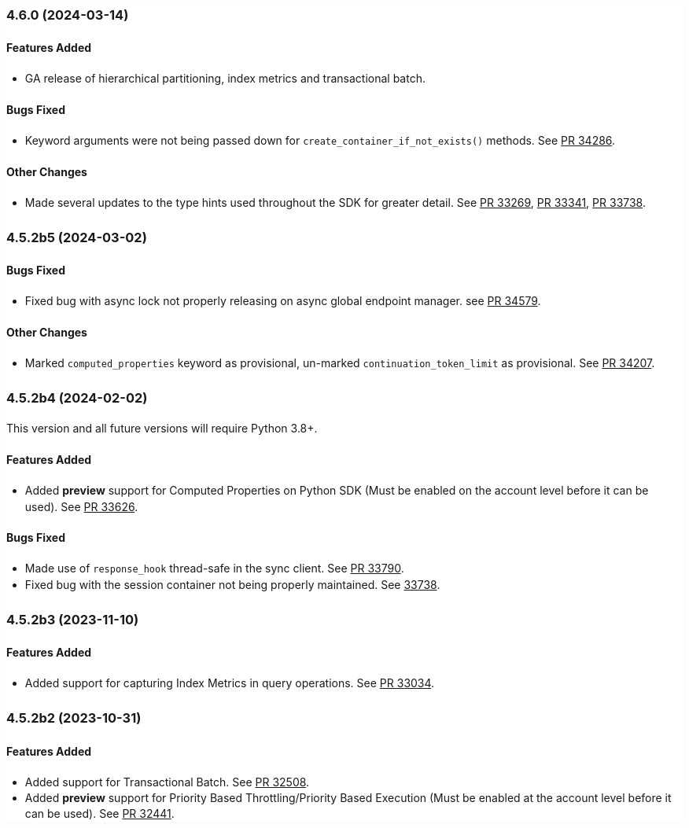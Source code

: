 ### 4.6.0 (2024-03-14)

#### Features Added
* GA release of hierarchical partitioning, index metrics and transactional batch.

#### Bugs Fixed
* Keyword arguments were not being passed down for `create_container_if_not_exists()` methods. See [PR 34286](https://github.com/Azure/azure-sdk-for-python/pull/34286).

#### Other Changes
* Made several updates to the type hints used throughout the SDK for greater detail. See [PR 33269](https://github.com/Azure/azure-sdk-for-python/pull/33269), [PR 33341](https://github.com/Azure/azure-sdk-for-python/pull/33341), [PR 33738](https://github.com/Azure/azure-sdk-for-python/pull/33738).

### 4.5.2b5 (2024-03-02)

#### Bugs Fixed
* Fixed bug with async lock not properly releasing on async global endpoint manager. see [PR 34579](https://github.com/Azure/azure-sdk-for-python/pull/34579).

#### Other Changes
* Marked `computed_properties` keyword as provisional, un-marked `continuation_token_limit` as provisional. See [PR 34207](https://github.com/Azure/azure-sdk-for-python/pull/34207).

### 4.5.2b4 (2024-02-02)
This version and all future versions will require Python 3.8+.

#### Features Added
* Added **preview** support for Computed Properties on Python SDK (Must be enabled on the account level before it can be used). See [PR 33626](https://github.com/Azure/azure-sdk-for-python/pull/33626).

#### Bugs Fixed
* Made use of `response_hook` thread-safe in the sync client. See [PR 33790](https://github.com/Azure/azure-sdk-for-python/pull/33790).
* Fixed bug with the session container not being properly maintained. See [33738](https://github.com/Azure/azure-sdk-for-python/pull/33738).

### 4.5.2b3 (2023-11-10)

#### Features Added
* Added support for capturing Index Metrics in query operations. See [PR 33034](https://github.com/Azure/azure-sdk-for-python/pull/33034).

### 4.5.2b2 (2023-10-31)

#### Features Added
* Added support for Transactional Batch. See [PR 32508](https://github.com/Azure/azure-sdk-for-python/pull/32508).
* Added **preview** support for Priority Based Throttling/Priority Based Execution (Must be enabled at the account level before it can be used). See [PR 32441](https://github.com/Azure/azure-sdk-for-python/pull/32441/).
